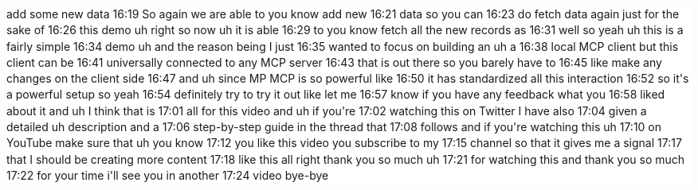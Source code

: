 add some new data
16:19
So again we are able to you know add new
16:21
data so you can
16:23
do fetch data again just for the sake of
16:26
this demo uh right so now uh it is able
16:29
to you know fetch all the new records as
16:31
well so yeah uh this is a fairly simple
16:34
demo uh and the reason being I just
16:35
wanted to focus on building an uh a
16:38
local MCP client but this client can be
16:41
universally connected to any MCP server
16:43
that is out there so you barely have to
16:45
like make any changes on the client side
16:47
and uh since MP MCP is so powerful like
16:50
it has standardized all this interaction
16:52
so it's a powerful setup so yeah
16:54
definitely try to try it out like let me
16:57
know if you have any feedback what you
16:58
liked about it and uh I think that is
17:01
all for this video and uh if you're
17:02
watching this on Twitter I have also
17:04
given a detailed uh description and a
17:06
step-by-step guide in the thread that
17:08
follows and if you're watching this uh
17:10
on YouTube make sure that uh you know
17:12
you like this video you subscribe to my
17:15
channel so that it gives me a signal
17:17
that I should be creating more content
17:18
like this all right thank you so much uh
17:21
for watching this and thank you so much
17:22
for your time i'll see you in another
17:24
video bye-bye
